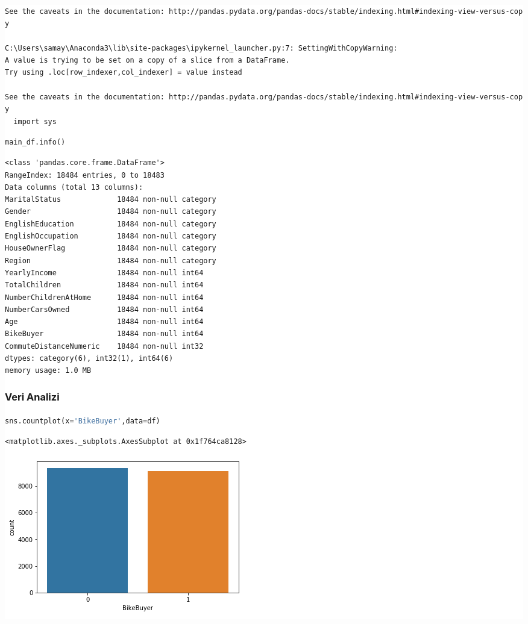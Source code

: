     See the caveats in the documentation: http://pandas.pydata.org/pandas-docs/stable/indexing.html#indexing-view-versus-copy
      
    C:\Users\samay\Anaconda3\lib\site-packages\ipykernel_launcher.py:7: SettingWithCopyWarning: 
    A value is trying to be set on a copy of a slice from a DataFrame.
    Try using .loc[row_indexer,col_indexer] = value instead
    
    See the caveats in the documentation: http://pandas.pydata.org/pandas-docs/stable/indexing.html#indexing-view-versus-copy
      import sys
    


```python
main_df.info()
```

    <class 'pandas.core.frame.DataFrame'>
    RangeIndex: 18484 entries, 0 to 18483
    Data columns (total 13 columns):
    MaritalStatus             18484 non-null category
    Gender                    18484 non-null category
    EnglishEducation          18484 non-null category
    EnglishOccupation         18484 non-null category
    HouseOwnerFlag            18484 non-null category
    Region                    18484 non-null category
    YearlyIncome              18484 non-null int64
    TotalChildren             18484 non-null int64
    NumberChildrenAtHome      18484 non-null int64
    NumberCarsOwned           18484 non-null int64
    Age                       18484 non-null int64
    BikeBuyer                 18484 non-null int64
    CommuteDistanceNumeric    18484 non-null int32
    dtypes: category(6), int32(1), int64(6)
    memory usage: 1.0 MB
    

### Veri Analizi


```python
sns.countplot(x='BikeBuyer',data=df)
```




    <matplotlib.axes._subplots.AxesSubplot at 0x1f764ca8128>




![png](output_20_1.png)

